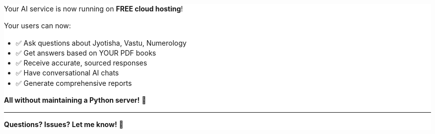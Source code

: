 Your AI service is now running on **FREE cloud hosting**!

Your users can now:
- ✅ Ask questions about Jyotisha, Vastu, Numerology
- ✅ Get answers based on YOUR PDF books
- ✅ Receive accurate, sourced responses
- ✅ Have conversational AI chats
- ✅ Generate comprehensive reports

**All without maintaining a Python server!** 🚀

---

**Questions? Issues? Let me know!** 💬
